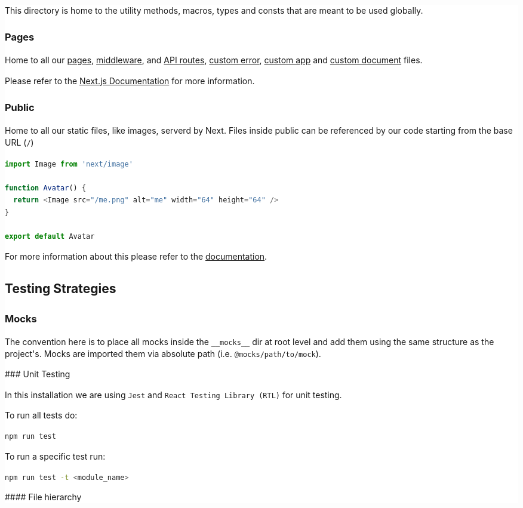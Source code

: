 This directory is home to the utility methods, macros, types and consts that are meant to be used globally.

### Pages

Home to all our [pages](https://nextjs.org/docs/basic-features/pages), [middleware](https://nextjs.org/docs/middleware), and [API routes](https://nextjs.org/docs/api-routes/introduction), [custom error](https://nextjs.org/docs/advanced-features/custom-error-page#404-page), [custom app](https://nextjs.org/docs/advanced-features/custom-app) and [custom document](https://nextjs.org/docs/advanced-features/custom-document) files.

Please refer to the [Next.js Documentation](https://nextjs.org/docs/basic-features/pages) for more information.

### Public

Home to all our static files, like images, serverd by Next. Files inside public can be referenced by our code starting from the base URL (`/`)

```ts
import Image from 'next/image'

function Avatar() {
  return <Image src="/me.png" alt="me" width="64" height="64" />
}

export default Avatar
```

For more information about this please refer to the [documentation](https://nextjs.org/docs/basic-features/static-file-serving).

## Testing Strategies
### Mocks

The convention here is to place all mocks inside the `__mocks__` dir at root level and add them using the same structure as the project's. Mocks are imported them via absolute path (i.e. `@mocks/path/to/mock`).

### Unit Testing

In this installation we are using `Jest` and `React Testing Library (RTL)` for unit testing.

To run all tests do: 

```bash
npm run test
```

To run a specific test run:

```bash
npm run test -t <module_name>
```

#### File hierarchy
